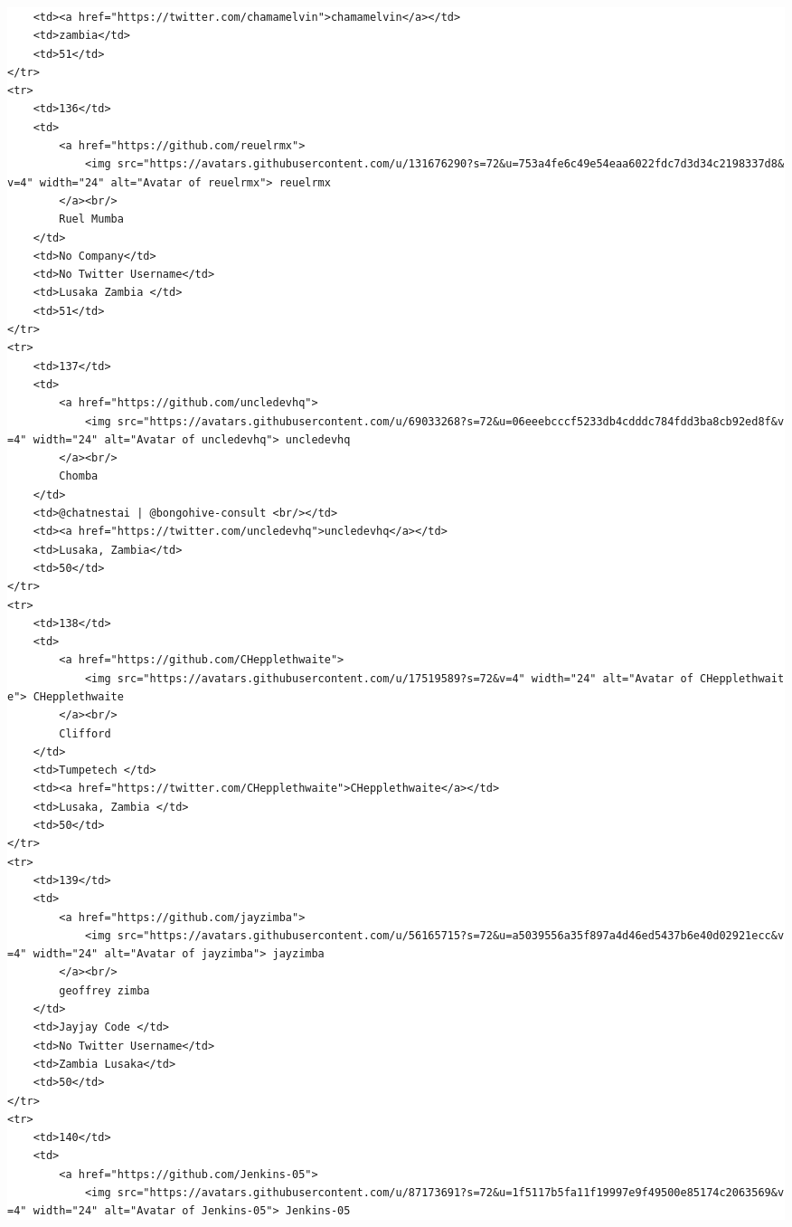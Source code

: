 		<td><a href="https://twitter.com/chamamelvin">chamamelvin</a></td>
		<td>zambia</td>
		<td>51</td>
	</tr>
	<tr>
		<td>136</td>
		<td>
			<a href="https://github.com/reuelrmx">
				<img src="https://avatars.githubusercontent.com/u/131676290?s=72&u=753a4fe6c49e54eaa6022fdc7d3d34c2198337d8&v=4" width="24" alt="Avatar of reuelrmx"> reuelrmx
			</a><br/>
			Ruel Mumba
		</td>
		<td>No Company</td>
		<td>No Twitter Username</td>
		<td>Lusaka Zambia </td>
		<td>51</td>
	</tr>
	<tr>
		<td>137</td>
		<td>
			<a href="https://github.com/uncledevhq">
				<img src="https://avatars.githubusercontent.com/u/69033268?s=72&u=06eeebcccf5233db4cdddc784fdd3ba8cb92ed8f&v=4" width="24" alt="Avatar of uncledevhq"> uncledevhq
			</a><br/>
			Chomba
		</td>
		<td>@chatnestai | @bongohive-consult <br/></td>
		<td><a href="https://twitter.com/uncledevhq">uncledevhq</a></td>
		<td>Lusaka, Zambia</td>
		<td>50</td>
	</tr>
	<tr>
		<td>138</td>
		<td>
			<a href="https://github.com/CHepplethwaite">
				<img src="https://avatars.githubusercontent.com/u/17519589?s=72&v=4" width="24" alt="Avatar of CHepplethwaite"> CHepplethwaite
			</a><br/>
			Clifford
		</td>
		<td>Tumpetech </td>
		<td><a href="https://twitter.com/CHepplethwaite">CHepplethwaite</a></td>
		<td>Lusaka, Zambia </td>
		<td>50</td>
	</tr>
	<tr>
		<td>139</td>
		<td>
			<a href="https://github.com/jayzimba">
				<img src="https://avatars.githubusercontent.com/u/56165715?s=72&u=a5039556a35f897a4d46ed5437b6e40d02921ecc&v=4" width="24" alt="Avatar of jayzimba"> jayzimba
			</a><br/>
			geoffrey zimba
		</td>
		<td>Jayjay Code </td>
		<td>No Twitter Username</td>
		<td>Zambia Lusaka</td>
		<td>50</td>
	</tr>
	<tr>
		<td>140</td>
		<td>
			<a href="https://github.com/Jenkins-05">
				<img src="https://avatars.githubusercontent.com/u/87173691?s=72&u=1f5117b5fa11f19997e9f49500e85174c2063569&v=4" width="24" alt="Avatar of Jenkins-05"> Jenkins-05